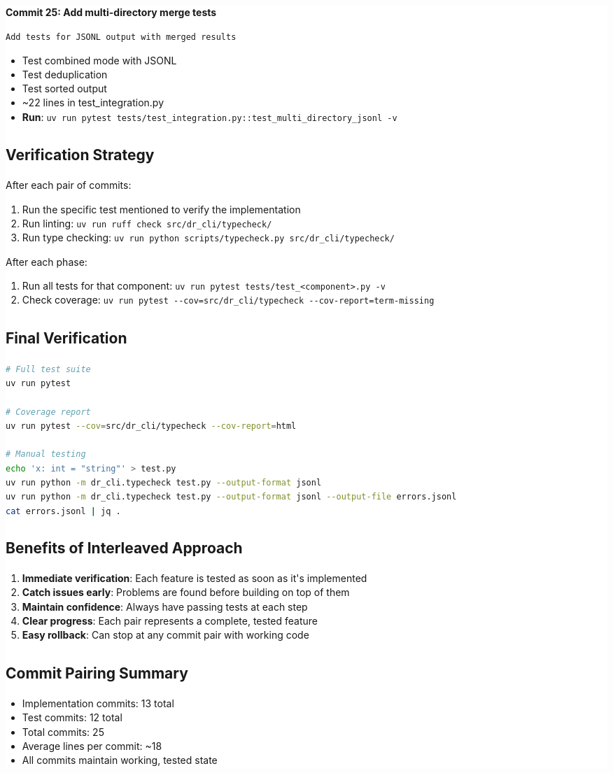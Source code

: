 **Commit 25: Add multi-directory merge tests**
```
Add tests for JSONL output with merged results
```
- Test combined mode with JSONL
- Test deduplication
- Test sorted output
- ~22 lines in test_integration.py
- **Run**: `uv run pytest tests/test_integration.py::test_multi_directory_jsonl -v`

## Verification Strategy

After each pair of commits:
1. Run the specific test mentioned to verify the implementation
2. Run linting: `uv run ruff check src/dr_cli/typecheck/`
3. Run type checking: `uv run python scripts/typecheck.py src/dr_cli/typecheck/`

After each phase:
1. Run all tests for that component: `uv run pytest tests/test_<component>.py -v`
2. Check coverage: `uv run pytest --cov=src/dr_cli/typecheck --cov-report=term-missing`

## Final Verification

```bash
# Full test suite
uv run pytest

# Coverage report
uv run pytest --cov=src/dr_cli/typecheck --cov-report=html

# Manual testing
echo 'x: int = "string"' > test.py
uv run python -m dr_cli.typecheck test.py --output-format jsonl
uv run python -m dr_cli.typecheck test.py --output-format jsonl --output-file errors.jsonl
cat errors.jsonl | jq .
```

## Benefits of Interleaved Approach

1. **Immediate verification**: Each feature is tested as soon as it's implemented
2. **Catch issues early**: Problems are found before building on top of them
3. **Maintain confidence**: Always have passing tests at each step
4. **Clear progress**: Each pair represents a complete, tested feature
5. **Easy rollback**: Can stop at any commit pair with working code

## Commit Pairing Summary

- Implementation commits: 13 total
- Test commits: 12 total
- Total commits: 25
- Average lines per commit: ~18
- All commits maintain working, tested state